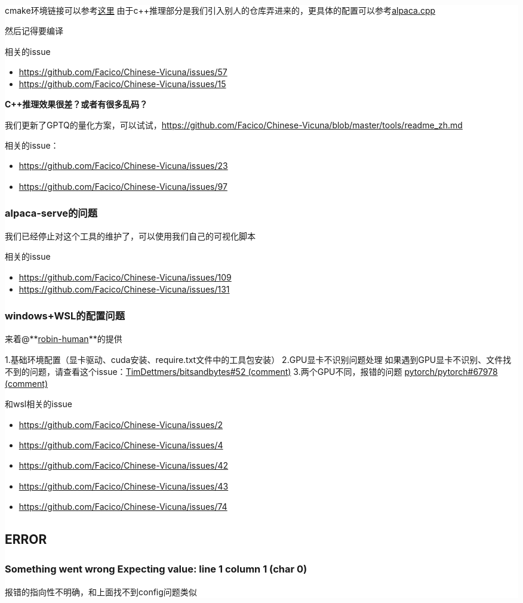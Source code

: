 cmake环境链接可以参考[这里](https://cmake.org/download/)
 由于c++推理部分是我们引入别人的仓库弄进来的，更具体的配置可以参考[alpaca.cpp](https://github.com/antimatter15/alpaca.cpp)

然后记得要编译

相关的issue

- https://github.com/Facico/Chinese-Vicuna/issues/57
- https://github.com/Facico/Chinese-Vicuna/issues/15

**C++推理效果很差？或者有很多乱码？**

我们更新了GPTQ的量化方案，可以试试，https://github.com/Facico/Chinese-Vicuna/blob/master/tools/readme_zh.md

相关的issue：

- https://github.com/Facico/Chinese-Vicuna/issues/23

- https://github.com/Facico/Chinese-Vicuna/issues/97

### alpaca-serve的问题

我们已经停止对这个工具的维护了，可以使用我们自己的可视化脚本

相关的issue

- https://github.com/Facico/Chinese-Vicuna/issues/109
- https://github.com/Facico/Chinese-Vicuna/issues/131



### windows+WSL的配置问题

来着@**[robin-human](https://github.com/robin-human)**的提供

1.基础环境配置（显卡驱动、cuda安装、require.txt文件中的工具包安装）
 2.GPU显卡不识别问题处理
如果遇到GPU显卡不识别、文件找不到的问题，请查看这个issue：[TimDettmers/bitsandbytes#52 (comment)](https://github.com/TimDettmers/bitsandbytes/issues/52#issuecomment-1271481182)
 3.两个GPU不同，报错的问题 [pytorch/pytorch#67978 (comment)](https://github.com/pytorch/pytorch/issues/67978#issuecomment-997172378)



和wsl相关的issue

- https://github.com/Facico/Chinese-Vicuna/issues/2

- https://github.com/Facico/Chinese-Vicuna/issues/4

- https://github.com/Facico/Chinese-Vicuna/issues/42
- https://github.com/Facico/Chinese-Vicuna/issues/43
- https://github.com/Facico/Chinese-Vicuna/issues/74

## ERROR

### Something went wrong Expecting value: line 1 column 1 (char 0)

报错的指向性不明确，和上面找不到config问题类似
